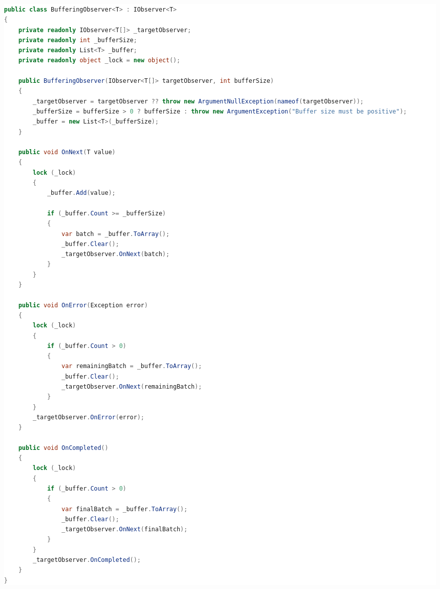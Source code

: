 ```csharp
public class BufferingObserver<T> : IObserver<T>
{
    private readonly IObserver<T[]> _targetObserver;
    private readonly int _bufferSize;
    private readonly List<T> _buffer;
    private readonly object _lock = new object();

    public BufferingObserver(IObserver<T[]> targetObserver, int bufferSize)
    {
        _targetObserver = targetObserver ?? throw new ArgumentNullException(nameof(targetObserver));
        _bufferSize = bufferSize > 0 ? bufferSize : throw new ArgumentException("Buffer size must be positive");
        _buffer = new List<T>(_bufferSize);
    }

    public void OnNext(T value)
    {
        lock (_lock)
        {
            _buffer.Add(value);
            
            if (_buffer.Count >= _bufferSize)
            {
                var batch = _buffer.ToArray();
                _buffer.Clear();
                _targetObserver.OnNext(batch);
            }
        }
    }

    public void OnError(Exception error)
    {
        lock (_lock)
        {
            if (_buffer.Count > 0)
            {
                var remainingBatch = _buffer.ToArray();
                _buffer.Clear();
                _targetObserver.OnNext(remainingBatch);
            }
        }
        _targetObserver.OnError(error);
    }

    public void OnCompleted()
    {
        lock (_lock)
        {
            if (_buffer.Count > 0)
            {
                var finalBatch = _buffer.ToArray();
                _buffer.Clear();
                _targetObserver.OnNext(finalBatch);
            }
        }
        _targetObserver.OnCompleted();
    }
}
```
